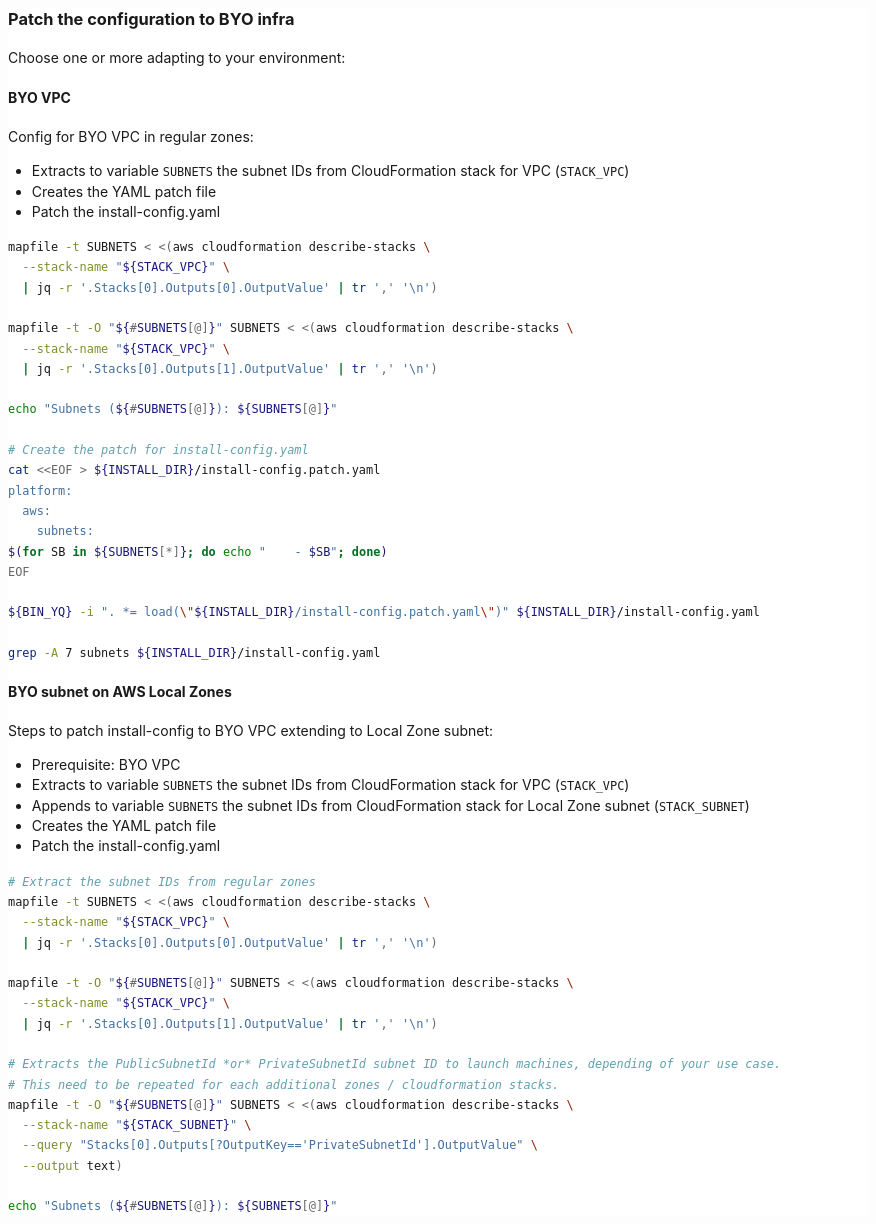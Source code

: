 ### Patch the configuration to BYO infra

Choose one or more adapting to your environment:

#### BYO VPC

Config for BYO VPC in regular zones:

- Extracts to variable `SUBNETS` the subnet IDs from CloudFormation stack for VPC (`STACK_VPC`)
- Creates the YAML patch file
- Patch the install-config.yaml
```sh
mapfile -t SUBNETS < <(aws cloudformation describe-stacks \
  --stack-name "${STACK_VPC}" \
  | jq -r '.Stacks[0].Outputs[0].OutputValue' | tr ',' '\n')

mapfile -t -O "${#SUBNETS[@]}" SUBNETS < <(aws cloudformation describe-stacks \
  --stack-name "${STACK_VPC}" \
  | jq -r '.Stacks[0].Outputs[1].OutputValue' | tr ',' '\n')

echo "Subnets (${#SUBNETS[@]}): ${SUBNETS[@]}"

# Create the patch for install-config.yaml
cat <<EOF > ${INSTALL_DIR}/install-config.patch.yaml
platform:
  aws:
    subnets:
$(for SB in ${SUBNETS[*]}; do echo "    - $SB"; done)
EOF

${BIN_YQ} -i ". *= load(\"${INSTALL_DIR}/install-config.patch.yaml\")" ${INSTALL_DIR}/install-config.yaml

grep -A 7 subnets ${INSTALL_DIR}/install-config.yaml
```

#### BYO subnet on AWS Local Zones

Steps to patch install-config to BYO VPC extending to Local Zone subnet:

- Prerequisite: BYO VPC
- Extracts to variable `SUBNETS` the subnet IDs from CloudFormation stack for VPC (`STACK_VPC`)
- Appends to variable `SUBNETS` the subnet IDs from CloudFormation stack for Local Zone subnet (`STACK_SUBNET`)
- Creates the YAML patch file
- Patch the install-config.yaml
```sh
# Extract the subnet IDs from regular zones
mapfile -t SUBNETS < <(aws cloudformation describe-stacks \
  --stack-name "${STACK_VPC}" \
  | jq -r '.Stacks[0].Outputs[0].OutputValue' | tr ',' '\n')

mapfile -t -O "${#SUBNETS[@]}" SUBNETS < <(aws cloudformation describe-stacks \
  --stack-name "${STACK_VPC}" \
  | jq -r '.Stacks[0].Outputs[1].OutputValue' | tr ',' '\n')

# Extracts the PublicSubnetId *or* PrivateSubnetId subnet ID to launch machines, depending of your use case.
# This need to be repeated for each additional zones / cloudformation stacks.
mapfile -t -O "${#SUBNETS[@]}" SUBNETS < <(aws cloudformation describe-stacks \
  --stack-name "${STACK_SUBNET}" \
  --query "Stacks[0].Outputs[?OutputKey=='PrivateSubnetId'].OutputValue" \
  --output text)

echo "Subnets (${#SUBNETS[@]}): ${SUBNETS[@]}"

```